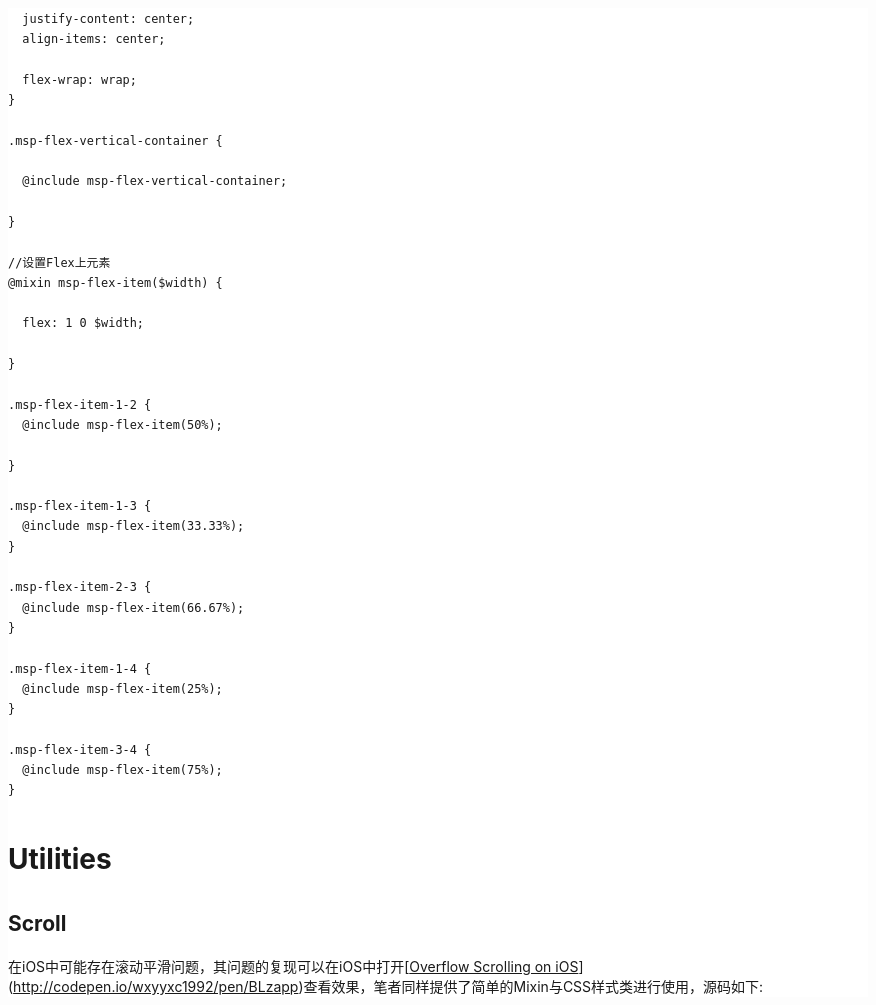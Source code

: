 ```
  justify-content: center;
  align-items: center;

  flex-wrap: wrap;
}

.msp-flex-vertical-container {

  @include msp-flex-vertical-container;

}

//设置Flex上元素
@mixin msp-flex-item($width) {

  flex: 1 0 $width;

}

.msp-flex-item-1-2 {
  @include msp-flex-item(50%);

}

.msp-flex-item-1-3 {
  @include msp-flex-item(33.33%);
}

.msp-flex-item-2-3 {
  @include msp-flex-item(66.67%);
}

.msp-flex-item-1-4 {
  @include msp-flex-item(25%);
}

.msp-flex-item-3-4 {
  @include msp-flex-item(75%);
}
```



# Utilities

## Scroll

在iOS中可能存在滚动平滑问题，其问题的复现可以在iOS中打开[[Overflow Scrolling on iOS](http://codepen.io/wxyyxc1992/pen/BLzapp)](http://codepen.io/wxyyxc1992/pen/BLzapp)查看效果，笔者同样提供了简单的Mixin与CSS样式类进行使用，源码如下:
